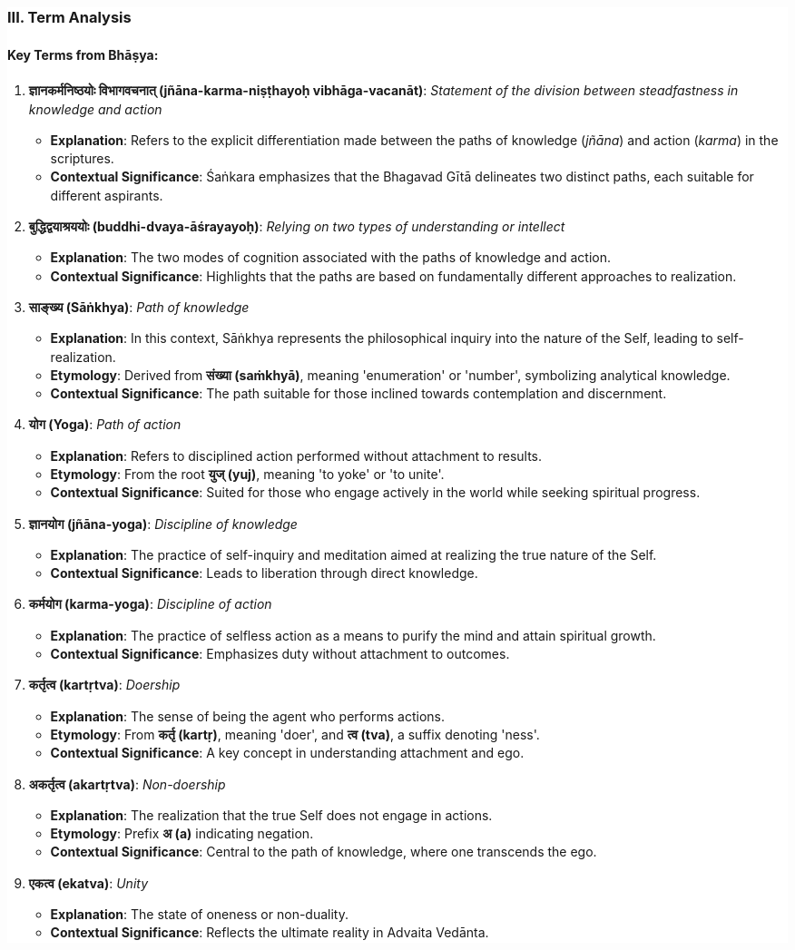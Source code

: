 ### **III. Term Analysis**

#### **Key Terms from Bhāṣya:**

1. **ज्ञानकर्मनिष्ठयोः विभागवचनात् (jñāna-karma-niṣṭhayoḥ vibhāga-vacanāt)**: *Statement of the division between steadfastness in knowledge and action*
   - **Explanation**: Refers to the explicit differentiation made between the paths of knowledge (*jñāna*) and action (*karma*) in the scriptures.
   - **Contextual Significance**: Śaṅkara emphasizes that the Bhagavad Gītā delineates two distinct paths, each suitable for different aspirants.

2. **बुद्धिद्वयाश्रययोः (buddhi-dvaya-āśrayayoḥ)**: *Relying on two types of understanding or intellect*
   - **Explanation**: The two modes of cognition associated with the paths of knowledge and action.
   - **Contextual Significance**: Highlights that the paths are based on fundamentally different approaches to realization.

3. **साङ्ख्य (Sāṅkhya)**: *Path of knowledge*
   - **Explanation**: In this context, Sāṅkhya represents the philosophical inquiry into the nature of the Self, leading to self-realization.
   - **Etymology**: Derived from **संख्या (saṁkhyā)**, meaning 'enumeration' or 'number', symbolizing analytical knowledge.
   - **Contextual Significance**: The path suitable for those inclined towards contemplation and discernment.

4. **योग (Yoga)**: *Path of action*
   - **Explanation**: Refers to disciplined action performed without attachment to results.
   - **Etymology**: From the root **युज् (yuj)**, meaning 'to yoke' or 'to unite'.
   - **Contextual Significance**: Suited for those who engage actively in the world while seeking spiritual progress.

5. **ज्ञानयोग (jñāna-yoga)**: *Discipline of knowledge*
   - **Explanation**: The practice of self-inquiry and meditation aimed at realizing the true nature of the Self.
   - **Contextual Significance**: Leads to liberation through direct knowledge.

6. **कर्मयोग (karma-yoga)**: *Discipline of action*
   - **Explanation**: The practice of selfless action as a means to purify the mind and attain spiritual growth.
   - **Contextual Significance**: Emphasizes duty without attachment to outcomes.

7. **कर्तृत्व (kartṛtva)**: *Doership*
   - **Explanation**: The sense of being the agent who performs actions.
   - **Etymology**: From **कर्तृ (kartṛ)**, meaning 'doer', and **त्व (tva)**, a suffix denoting 'ness'.
   - **Contextual Significance**: A key concept in understanding attachment and ego.

8. **अकर्तृत्व (akartṛtva)**: *Non-doership*
   - **Explanation**: The realization that the true Self does not engage in actions.
   - **Etymology**: Prefix **अ (a)** indicating negation.
   - **Contextual Significance**: Central to the path of knowledge, where one transcends the ego.

9. **एकत्व (ekatva)**: *Unity*
   - **Explanation**: The state of oneness or non-duality.
   - **Contextual Significance**: Reflects the ultimate reality in Advaita Vedānta.
